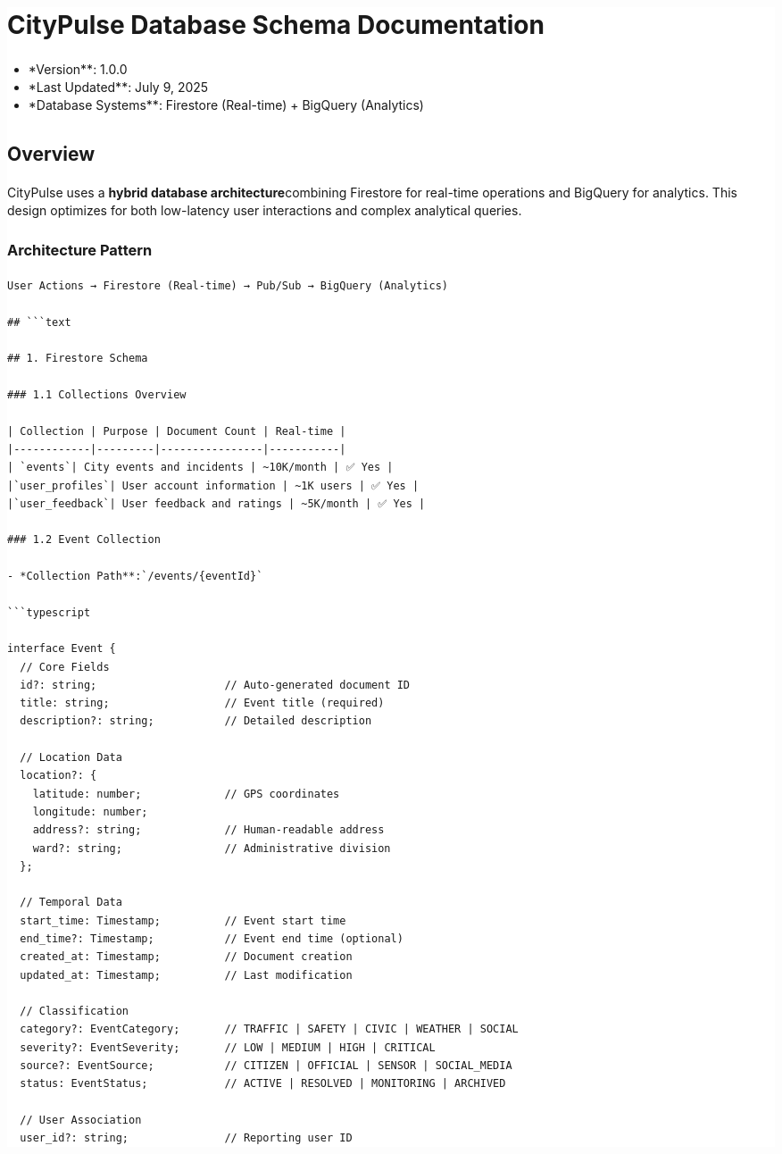 # CityPulse Database Schema Documentation

- \*Version\*\*: 1.0.0
- \*Last Updated\*\*: July 9, 2025
- \*Database Systems\*\*: Firestore (Real-time) + BigQuery (Analytics)

## Overview

CityPulse uses a **hybrid database architecture**combining Firestore for real-time operations and
BigQuery for analytics. This design optimizes for both low-latency user interactions and complex
analytical queries.

### Architecture Pattern

````text
User Actions → Firestore (Real-time) → Pub/Sub → BigQuery (Analytics)

## ```text

## 1. Firestore Schema

### 1.1 Collections Overview

| Collection | Purpose | Document Count | Real-time |
|------------|---------|----------------|-----------|
| `events`| City events and incidents | ~10K/month | ✅ Yes |
|`user_profiles`| User account information | ~1K users | ✅ Yes |
|`user_feedback`| User feedback and ratings | ~5K/month | ✅ Yes |

### 1.2 Event Collection

- *Collection Path**:`/events/{eventId}`

```typescript

interface Event {
  // Core Fields
  id?: string;                    // Auto-generated document ID
  title: string;                  // Event title (required)
  description?: string;           // Detailed description

  // Location Data
  location?: {
    latitude: number;             // GPS coordinates
    longitude: number;
    address?: string;             // Human-readable address
    ward?: string;                // Administrative division
  };

  // Temporal Data
  start_time: Timestamp;          // Event start time
  end_time?: Timestamp;           // Event end time (optional)
  created_at: Timestamp;          // Document creation
  updated_at: Timestamp;          // Last modification

  // Classification
  category?: EventCategory;       // TRAFFIC | SAFETY | CIVIC | WEATHER | SOCIAL
  severity?: EventSeverity;       // LOW | MEDIUM | HIGH | CRITICAL
  source?: EventSource;           // CITIZEN | OFFICIAL | SENSOR | SOCIAL_MEDIA
  status: EventStatus;            // ACTIVE | RESOLVED | MONITORING | ARCHIVED

  // User Association
  user_id?: string;               // Reporting user ID
````